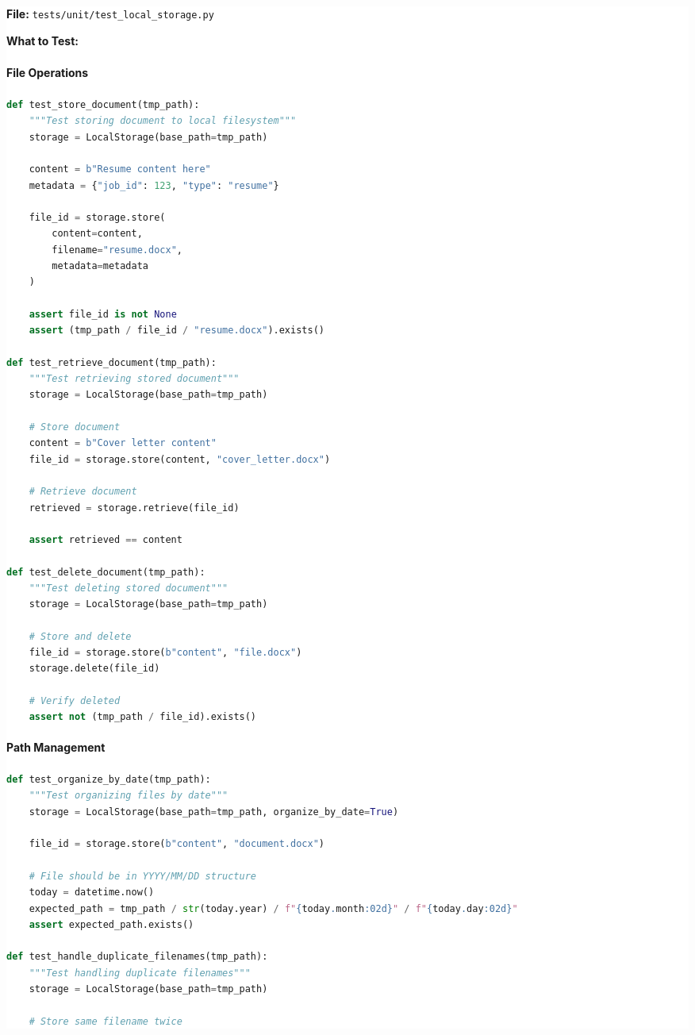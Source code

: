 **File:** `tests/unit/test_local_storage.py`

**What to Test:**

#### File Operations
```python
def test_store_document(tmp_path):
    """Test storing document to local filesystem"""
    storage = LocalStorage(base_path=tmp_path)

    content = b"Resume content here"
    metadata = {"job_id": 123, "type": "resume"}

    file_id = storage.store(
        content=content,
        filename="resume.docx",
        metadata=metadata
    )

    assert file_id is not None
    assert (tmp_path / file_id / "resume.docx").exists()

def test_retrieve_document(tmp_path):
    """Test retrieving stored document"""
    storage = LocalStorage(base_path=tmp_path)

    # Store document
    content = b"Cover letter content"
    file_id = storage.store(content, "cover_letter.docx")

    # Retrieve document
    retrieved = storage.retrieve(file_id)

    assert retrieved == content

def test_delete_document(tmp_path):
    """Test deleting stored document"""
    storage = LocalStorage(base_path=tmp_path)

    # Store and delete
    file_id = storage.store(b"content", "file.docx")
    storage.delete(file_id)

    # Verify deleted
    assert not (tmp_path / file_id).exists()
```

#### Path Management
```python
def test_organize_by_date(tmp_path):
    """Test organizing files by date"""
    storage = LocalStorage(base_path=tmp_path, organize_by_date=True)

    file_id = storage.store(b"content", "document.docx")

    # File should be in YYYY/MM/DD structure
    today = datetime.now()
    expected_path = tmp_path / str(today.year) / f"{today.month:02d}" / f"{today.day:02d}"
    assert expected_path.exists()

def test_handle_duplicate_filenames(tmp_path):
    """Test handling duplicate filenames"""
    storage = LocalStorage(base_path=tmp_path)

    # Store same filename twice
```